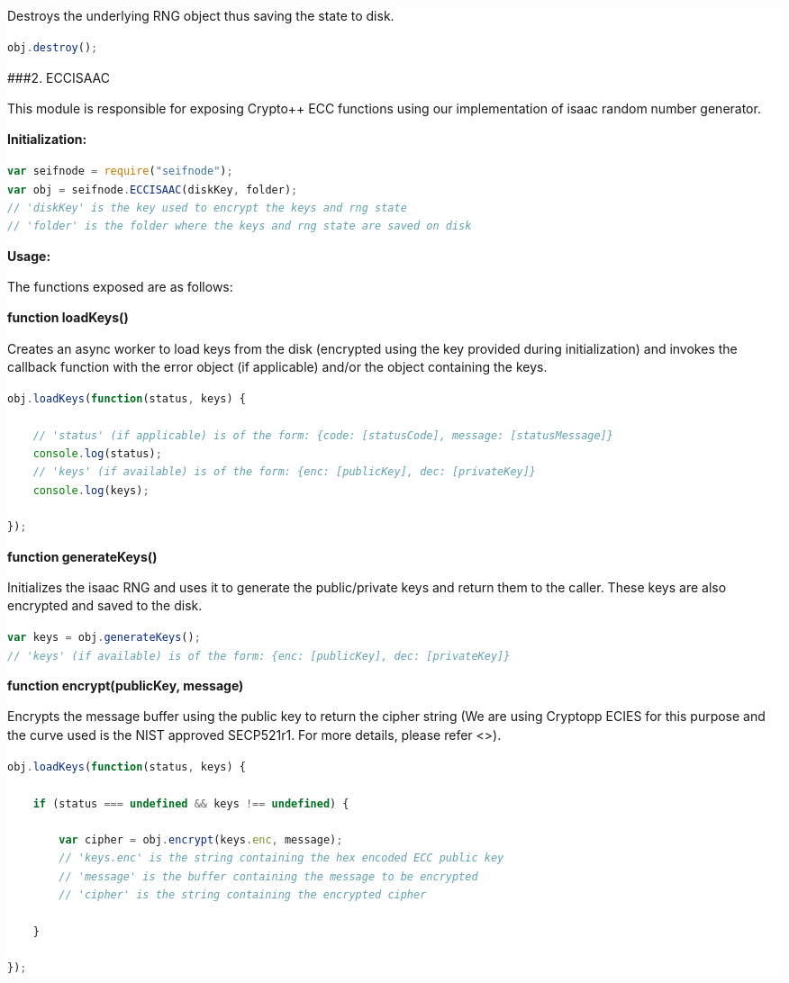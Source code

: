 Destroys the underlying RNG object thus saving the state to disk.

```javascript
obj.destroy();
```


###2. ECCISAAC

This module is responsible for exposing Crypto++ ECC functions using our implementation of isaac random number generator.

**Initialization:**

```javascript
var seifnode = require("seifnode");
var obj = seifnode.ECCISAAC(diskKey, folder);
// 'diskKey' is the key used to encrypt the keys and rng state
// 'folder' is the folder where the keys and rng state are saved on disk
```

**Usage:**

The functions exposed are as follows:

**function loadKeys()**

Creates an async worker to load keys from the disk (encrypted using the key provided during initialization) and invokes the callback function with the error object (if applicable) and/or the object containing the keys.

```javascript
obj.loadKeys(function(status, keys) {

	// 'status' (if applicable) is of the form: {code: [statusCode], message: [statusMessage]}
	console.log(status);
	// 'keys' (if available) is of the form: {enc: [publicKey], dec: [privateKey]}
	console.log(keys);

});
```

**function generateKeys()**

Initializes the isaac RNG and uses it to generate the public/private keys and return them to the caller. These keys are also encrypted and saved to the disk.

```javascript
var keys = obj.generateKeys();
// 'keys' (if available) is of the form: {enc: [publicKey], dec: [privateKey]}
```

**function encrypt(publicKey, message)**

Encrypts the message buffer using the public key to return the cipher string (We are using Cryptopp ECIES for this purpose and the curve used is the NIST approved SECP521r1. For more details, please refer <>).

```javascript
obj.loadKeys(function(status, keys) {

	if (status === undefined && keys !== undefined) {
			
		var cipher = obj.encrypt(keys.enc, message);
		// 'keys.enc' is the string containing the hex encoded ECC public key
		// 'message' is the buffer containing the message to be encrypted
		// 'cipher' is the string containing the encrypted cipher

	}

});
```
